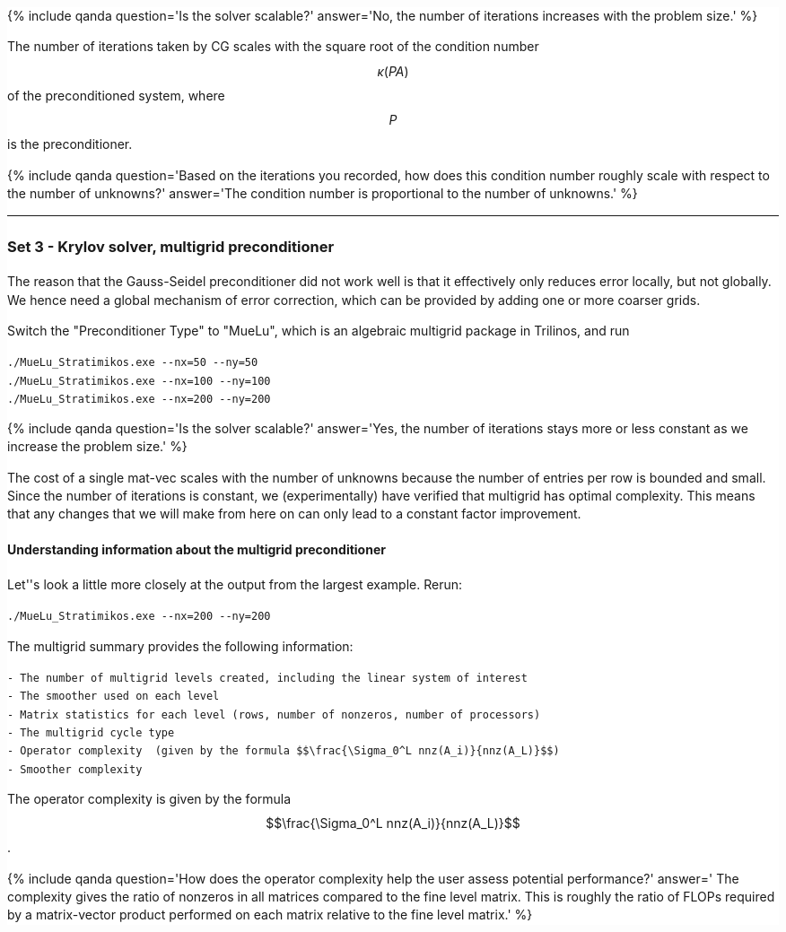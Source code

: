 {% include qanda question='Is the solver scalable?' answer='No, the number of iterations increases with the problem size.' %}

The number of iterations taken by CG scales with the square root of the condition number $$\kappa(PA)$$ of the preconditioned system, where $$P$$ is the preconditioner.

{% include qanda question='Based on the iterations you recorded, how does this condition number roughly scale with respect to the number of unknowns?' answer='The condition number is proportional to the number of unknowns.' %}

---

### Set 3 - Krylov solver, multigrid preconditioner

The reason that the Gauss-Seidel preconditioner did not work well is that it effectively only reduces error locally, but not globally.
We hence need a global mechanism of error correction, which can be provided by adding one or more coarser grids.

Switch the "Preconditioner Type" to "MueLu", which is an algebraic multigrid package in Trilinos, and run
```
./MueLu_Stratimikos.exe --nx=50 --ny=50
./MueLu_Stratimikos.exe --nx=100 --ny=100
./MueLu_Stratimikos.exe --nx=200 --ny=200
```

{% include qanda question='Is the solver scalable?' answer='Yes, the number of iterations stays more or less constant as we increase the problem size.' %}

The cost of a single mat-vec scales with the number of unknowns because the number of entries per row is bounded and small.
Since the number of iterations is constant, we (experimentally) have verified that multigrid has optimal complexity.
This means that any changes that we will make from here on can only lead to a constant factor improvement.

#### Understanding information about the multigrid preconditioner

Let''s look a little more closely at the output from the largest example.  Rerun:
```
./MueLu_Stratimikos.exe --nx=200 --ny=200
```
The multigrid summary provides the following information:

    - The number of multigrid levels created, including the linear system of interest
    - The smoother used on each level
    - Matrix statistics for each level (rows, number of nonzeros, number of processors)
    - The multigrid cycle type
    - Operator complexity  (given by the formula $$\frac{\Sigma_0^L nnz(A_i)}{nnz(A_L)}$$)
    - Smoother complexity

The operator complexity is given by the formula $$\frac{\Sigma_0^L nnz(A_i)}{nnz(A_L)}$$.

{% include qanda question='How does the operator complexity help the user assess potential performance?' answer='
The complexity gives the ratio of nonzeros in all matrices compared to the fine level matrix.  This is roughly the ratio of FLOPs required by
a matrix-vector product performed on each matrix relative to the fine level matrix.' %}
